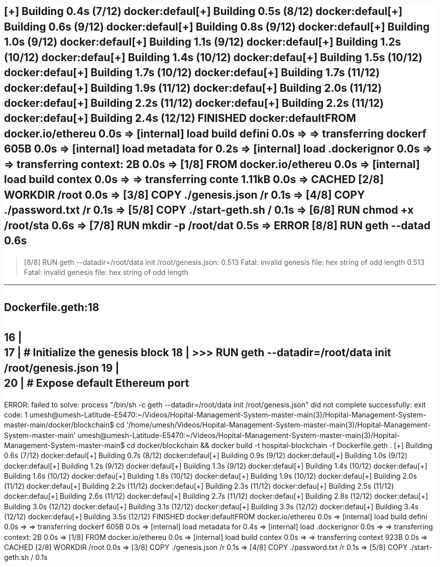 [+] Building 0.4s (7/12)  docker:defaul[+] Building 0.5s (8/12)  docker:defaul[+] Building 0.6s (9/12)  docker:defaul[+] Building 0.8s (9/12)  docker:defaul[+] Building 1.0s (9/12)  docker:defaul[+] Building 1.1s (9/12)  docker:defaul[+] Building 1.2s (10/12)  docker:defau[+] Building 1.4s (10/12)  docker:defau[+] Building 1.5s (10/12)  docker:defau[+] Building 1.7s (10/12)  docker:defau[+] Building 1.7s (11/12)  docker:defau[+] Building 1.9s (11/12)  docker:defau[+] Building 2.0s (11/12)  docker:defau[+] Building 2.2s (11/12)  docker:defau[+] Building 2.2s (11/12)  docker:defau[+] Building 2.4s (12/12) FINISHED docker:defaultFROM docker.io/ethereu  0.0s
 => [internal] load build defini  0.0s
 => => transferring dockerf 605B  0.0s
 => [internal] load metadata for  0.2s
 => [internal] load .dockerignor  0.0s
 => => transferring context: 2B   0.0s
 => [1/8] FROM docker.io/ethereu  0.0s
 => [internal] load build contex  0.0s
 => => transferring conte 1.11kB  0.0s
 => CACHED [2/8] WORKDIR /root    0.0s
 => [3/8] COPY ./genesis.json /r  0.1s
 => [4/8] COPY ./password.txt /r  0.1s
 => [5/8] COPY ./start-geth.sh /  0.1s
 => [6/8] RUN chmod +x /root/sta  0.6s
 => [7/8] RUN mkdir -p /root/dat  0.5s
 => ERROR [8/8] RUN geth --datad  0.6s
------
 > [8/8] RUN geth --datadir=/root/data init /root/genesis.json:
0.513 Fatal: invalid genesis file: hex string of odd length
0.513 Fatal: invalid genesis file: hex string of odd length
------
Dockerfile.geth:18
--------------------
  16 |     
  17 |     # Initialize the genesis block
  18 | >>> RUN geth --datadir=/root/data init /root/genesis.json
  19 |     
  20 |     # Expose default Ethereum port
--------------------
ERROR: failed to solve: process "/bin/sh -c geth --datadir=/root/data init /root/genesis.json" did not complete successfully: exit code: 1
umesh@umesh-Latitude-E5470:~/Videos/Hopital-Management-System-master-main(3)/Hopital-Management-System-master-main/docker/blockchain$ cd '/home/umesh/Videos/Hopital-Management-System-master-main(3)/Hopital-Management-System-master-main'
umesh@umesh-Latitude-E5470:~/Videos/Hopital-Management-System-master-main(3)/Hopital-Management-System-master-main$ cd docker/blockchain && docker build -t hospital-blockchain -f Dockerfile.geth .
[+] Building 0.6s (7/12)  docker:defaul[+] Building 0.7s (8/12)  docker:defaul[+] Building 0.9s (9/12)  docker:defaul[+] Building 1.0s (9/12)  docker:defaul[+] Building 1.2s (9/12)  docker:defaul[+] Building 1.3s (9/12)  docker:defaul[+] Building 1.4s (10/12)  docker:defau[+] Building 1.6s (10/12)  docker:defau[+] Building 1.8s (10/12)  docker:defau[+] Building 1.9s (10/12)  docker:defau[+] Building 2.0s (11/12)  docker:defau[+] Building 2.2s (11/12)  docker:defau[+] Building 2.3s (11/12)  docker:defau[+] Building 2.5s (11/12)  docker:defau[+] Building 2.6s (11/12)  docker:defau[+] Building 2.7s (11/12)  docker:defau[+] Building 2.8s (12/12)  docker:defau[+] Building 3.0s (12/12)  docker:defau[+] Building 3.1s (12/12)  docker:defau[+] Building 3.3s (12/12)  docker:defau[+] Building 3.4s (12/12)  docker:defau[+] Building 3.5s (12/12) FINISHED docker:defaultFROM docker.io/ethereu  0.0s
 => [internal] load build defini  0.0s
 => => transferring dockerf 605B  0.0s
 => [internal] load metadata for  0.4s
 => [internal] load .dockerignor  0.0s
 => => transferring context: 2B   0.0s
 => [1/8] FROM docker.io/ethereu  0.0s
 => [internal] load build contex  0.0s
 => => transferring context 923B  0.0s
 => CACHED [2/8] WORKDIR /root    0.0s
 => [3/8] COPY ./genesis.json /r  0.1s
 => [4/8] COPY ./password.txt /r  0.1s
 => [5/8] COPY ./start-geth.sh /  0.1s